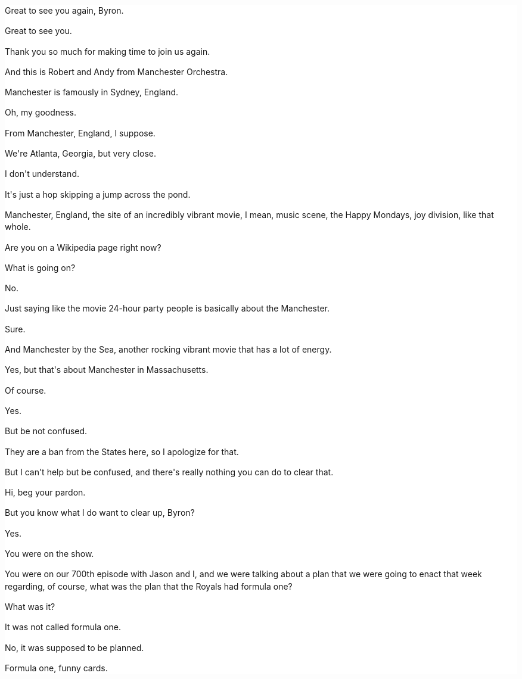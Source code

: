 Great to see you again, Byron.

Great to see you.

Thank you so much for making time to join us again.

And this is Robert and Andy from Manchester Orchestra.

Manchester is famously in Sydney, England.

Oh, my goodness.

From Manchester, England, I suppose.

We're Atlanta, Georgia, but very close.

I don't understand.

It's just a hop skipping a jump across the pond.

Manchester, England, the site of an incredibly vibrant movie, I mean, music scene, the Happy Mondays, joy division, like that whole.

Are you on a Wikipedia page right now?

What is going on?

No.

Just saying like the movie 24-hour party people is basically about the Manchester.

Sure.

And Manchester by the Sea, another rocking vibrant movie that has a lot of energy.

Yes, but that's about Manchester in Massachusetts.

Of course.

Yes.

But be not confused.

They are a ban from the States here, so I apologize for that.

But I can't help but be confused, and there's really nothing you can do to clear that.

Hi, beg your pardon.

But you know what I do want to clear up, Byron?

Yes.

You were on the show.

You were on our 700th episode with Jason and I, and we were talking about a plan that we were going to enact that week regarding, of course, what was the plan that the Royals had formula one?

What was it?

It was not called formula one.

No, it was supposed to be planned.

Formula one, funny cards.
